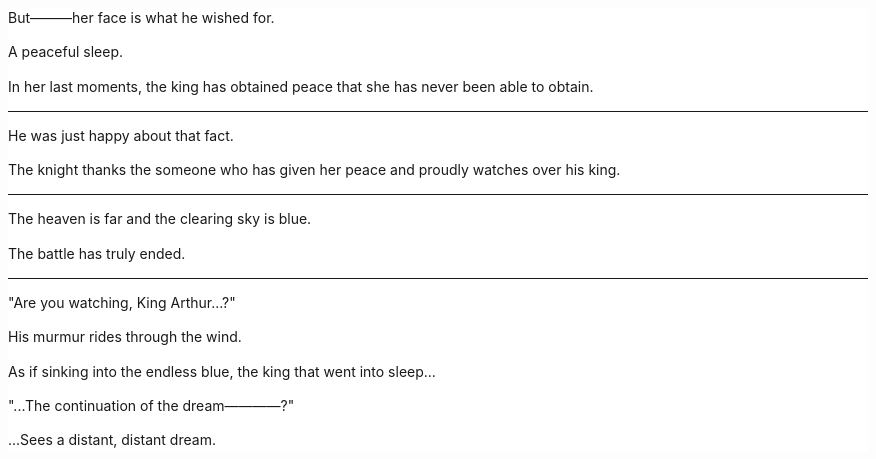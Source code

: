 But―――her face is what he wished for.  
  
A peaceful sleep.  
  
In her last moments, the king has obtained peace that she has never been able to obtain.  
  
---  
  
He was just happy about that fact.  
  
The knight thanks the someone who has given her peace and proudly watches over his king.  
  
---  
  
The heaven is far and the clearing sky is blue.  
  
The battle has truly ended.  
  
---  
  
"Are you watching, King Arthur...?"  
  
His murmur rides through the wind.  
  
As if sinking into the endless blue, the king that went into sleep...  
  
"...The continuation of the dream――――?"  
  
...Sees a distant, distant dream.  